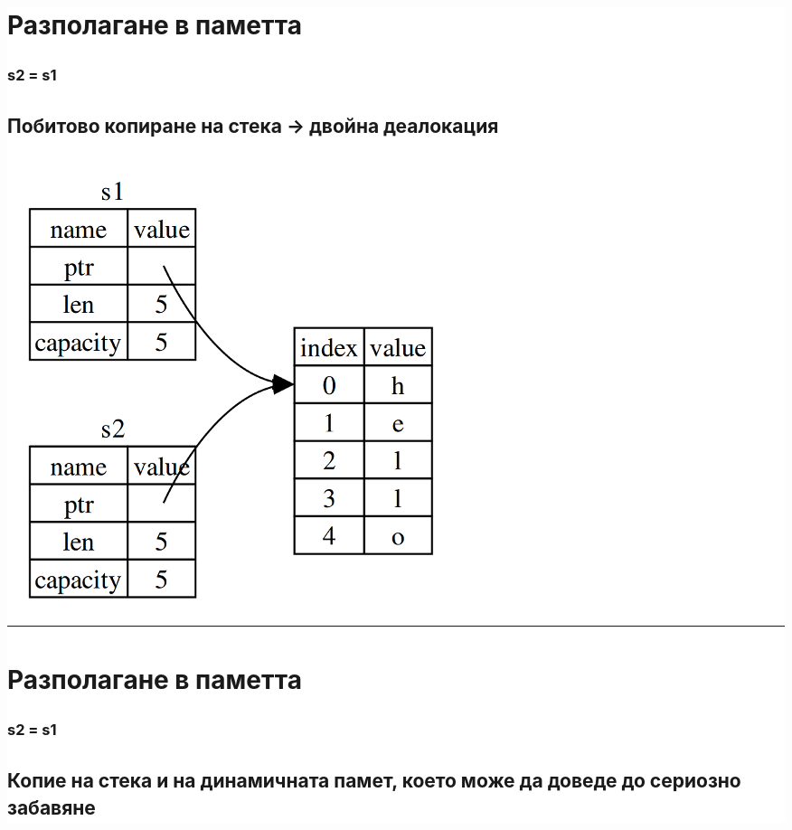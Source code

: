 
# Разполагане в паметта

### s2 = s1

Побитово копиране на стека → двойна деалокация
--

![](images/trpl04-02.png)

---

# Разполагане в паметта

### s2 = s1

Копие на стека и на динамичната памет, което може да доведе до сериозно забавяне
--

